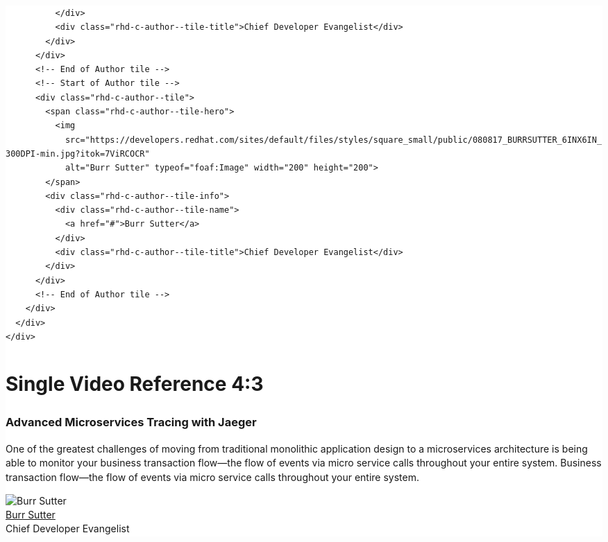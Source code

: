               </div>
              <div class="rhd-c-author--tile-title">Chief Developer Evangelist</div>
            </div>
          </div>
          <!-- End of Author tile -->
          <!-- Start of Author tile -->
          <div class="rhd-c-author--tile">
            <span class="rhd-c-author--tile-hero">
              <img
                src="https://developers.redhat.com/sites/default/files/styles/square_small/public/080817_BURRSUTTER_6INX6IN_300DPI-min.jpg?itok=7ViRCOCR"
                alt="Burr Sutter" typeof="foaf:Image" width="200" height="200">
            </span>
            <div class="rhd-c-author--tile-info">
              <div class="rhd-c-author--tile-name">
                <a href="#">Burr Sutter</a>
              </div>
              <div class="rhd-c-author--tile-title">Chief Developer Evangelist</div>
            </div>
          </div>
          <!-- End of Author tile -->
        </div>
      </div>
    </div>
  </div>
</div>
<h1>Single Video Reference 4:3</h1>
<div class="assembly assembly-type-video_hero component rhd-m-video-background four-by-three">
  <div class="pf-l-grid rhd-c-video">
    <div class="rhd-c-video--wrapper">
      <div class="rhd-c-video--video-embed">
        <div class="video-embed-field-provider-youtube video-embed-field-responsive-video">
          <iframe allowfullscreen="allowfullscreen"
            src="https://www.youtube.com/embed/YQLOcjvbo9s?autoplay=0&amp;start=0&amp;rel=0&amp;enablejsapi=1"
            id="YQLOcjvbo9s0" data-sdiyt="true" width="854" height="480" frameborder="0"></iframe>
        </div>
      </div>
    </div>
    <div class="rhd-c-video--content">
      <div class="rhd-c-video--content-wrapper">
        <h3>Advanced Microservices Tracing with Jaeger</h3>
        <p>One of the greatest challenges of moving from traditional monolithic application design to a microservices
          architecture is being able to monitor your business transaction flow—the flow of events via micro service
          calls throughout your entire system. Business transaction flow—the flow of events via micro service calls
          throughout your entire system.</p>
        <div class="rhd-c-video--presenters">
          <!-- Start of Author tile -->
          <div class="rhd-c-author--tile">
            <span class="rhd-c-author--tile-hero">
              <img
                src="https://developers.redhat.com/sites/default/files/styles/square_small/public/080817_BURRSUTTER_6INX6IN_300DPI-min.jpg?itok=7ViRCOCR"
                alt="Burr Sutter" typeof="foaf:Image" width="200" height="200">
            </span>
            <div class="rhd-c-author--tile-info">
              <div class="rhd-c-author--tile-name">
                <a href="#">Burr Sutter</a>
              </div>
              <div class="rhd-c-author--tile-title">Chief Developer Evangelist</div>